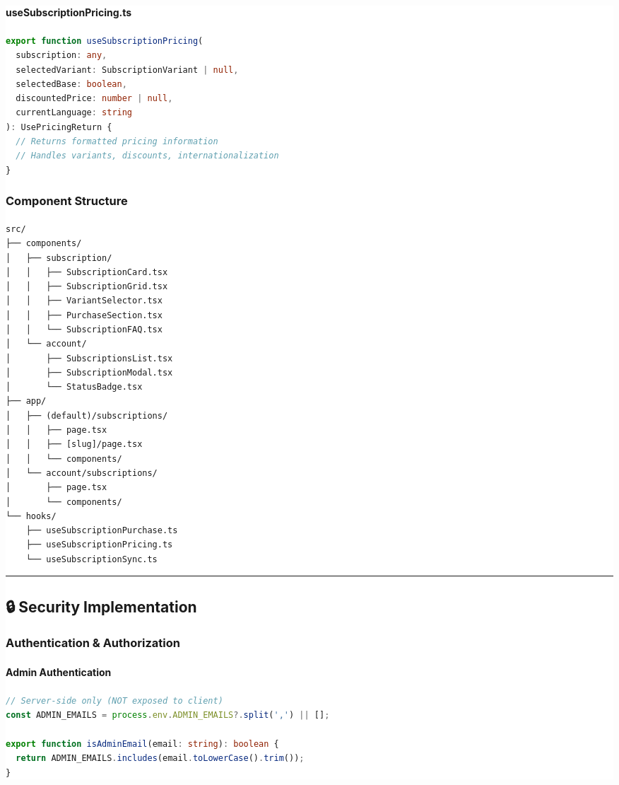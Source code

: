 #### **useSubscriptionPricing.ts**
```typescript
export function useSubscriptionPricing(
  subscription: any,
  selectedVariant: SubscriptionVariant | null,
  selectedBase: boolean,
  discountedPrice: number | null,
  currentLanguage: string
): UsePricingReturn {
  // Returns formatted pricing information
  // Handles variants, discounts, internationalization
}
```

### **Component Structure**

```
src/
├── components/
│   ├── subscription/
│   │   ├── SubscriptionCard.tsx
│   │   ├── SubscriptionGrid.tsx
│   │   ├── VariantSelector.tsx
│   │   ├── PurchaseSection.tsx
│   │   └── SubscriptionFAQ.tsx
│   └── account/
│       ├── SubscriptionsList.tsx
│       ├── SubscriptionModal.tsx
│       └── StatusBadge.tsx
├── app/
│   ├── (default)/subscriptions/
│   │   ├── page.tsx
│   │   ├── [slug]/page.tsx
│   │   └── components/
│   └── account/subscriptions/
│       ├── page.tsx
│       └── components/
└── hooks/
    ├── useSubscriptionPurchase.ts
    ├── useSubscriptionPricing.ts
    └── useSubscriptionSync.ts
```

---

## 🔒 **Security Implementation**

### **Authentication & Authorization**

#### **Admin Authentication**
```typescript
// Server-side only (NOT exposed to client)
const ADMIN_EMAILS = process.env.ADMIN_EMAILS?.split(',') || [];

export function isAdminEmail(email: string): boolean {
  return ADMIN_EMAILS.includes(email.toLowerCase().trim());
}
```
